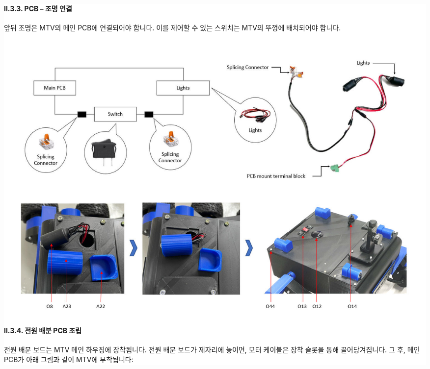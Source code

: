 #### II.3.3. PCB – 조명 연결

앞뒤 조명은 MTV의 메인 PCB에 연결되어야 합니다. 이를 제어할 수 있는 스위치는 MTV의 뚜껑에 배치되어야 합니다.

<p align="center">
  <img src="../../docs/images/MTV/Light.jpg" width="800" alt="App GUI"/>
</p>

<p align="center">
  <img src="../../docs/images/MTV/LightMount.jpg" width="800" alt="App GUI"/>
</p>

#### II.3.4. 전원 배분 PCB 조립

전원 배분 보드는 MTV 메인 하우징에 장착됩니다. 전원 배분 보드가 제자리에 놓이면, 모터 케이블은 장착 슬롯을 통해 끌어당겨집니다. 그 후, 메인 PCB가 아래 그림과 같이 MTV에 부착됩니다:

<p align="center">